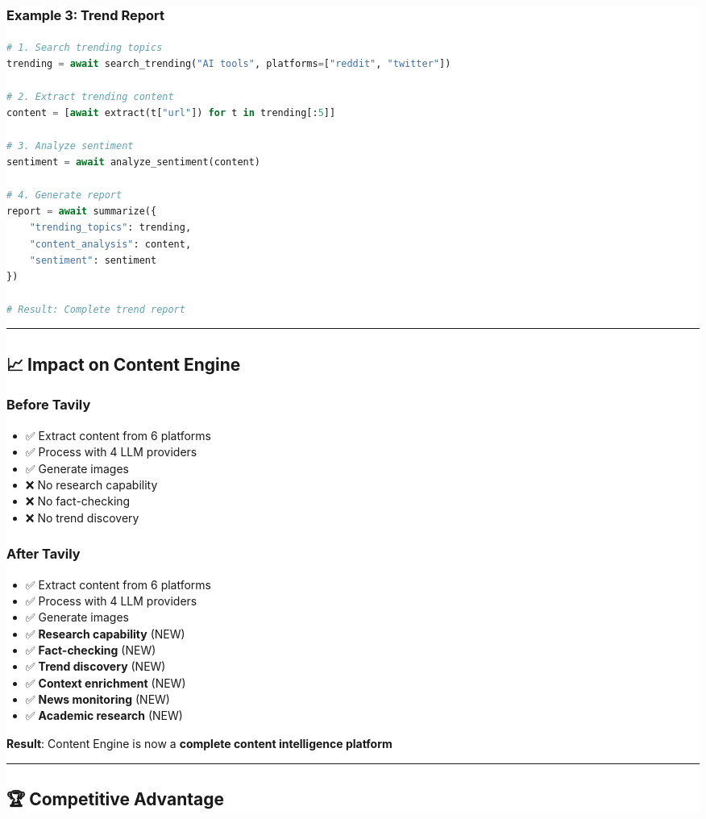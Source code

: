 ### Example 3: Trend Report
```python
# 1. Search trending topics
trending = await search_trending("AI tools", platforms=["reddit", "twitter"])

# 2. Extract trending content
content = [await extract(t["url"]) for t in trending[:5]]

# 3. Analyze sentiment
sentiment = await analyze_sentiment(content)

# 4. Generate report
report = await summarize({
    "trending_topics": trending,
    "content_analysis": content,
    "sentiment": sentiment
})

# Result: Complete trend report
```

---

## 📈 Impact on Content Engine

### Before Tavily
- ✅ Extract content from 6 platforms
- ✅ Process with 4 LLM providers
- ✅ Generate images
- ❌ No research capability
- ❌ No fact-checking
- ❌ No trend discovery

### After Tavily
- ✅ Extract content from 6 platforms
- ✅ Process with 4 LLM providers
- ✅ Generate images
- ✅ **Research capability** (NEW)
- ✅ **Fact-checking** (NEW)
- ✅ **Trend discovery** (NEW)
- ✅ **Context enrichment** (NEW)
- ✅ **News monitoring** (NEW)
- ✅ **Academic research** (NEW)

**Result**: Content Engine is now a **complete content intelligence platform**

---

## 🏆 Competitive Advantage
